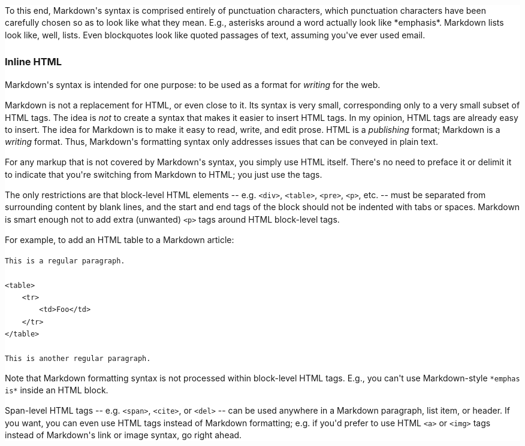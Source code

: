   [1]: http://docutils.sourceforge.net/mirror/setext.html
  [2]: http://www.aaronsw.com/2002/atx/
  [3]: http://textism.com/tools/textile/
  [4]: http://docutils.sourceforge.net/rst.html
  [5]: http://www.triptico.com/software/grutatxt.html
  [6]: http://ettext.taint.org/doc/

To this end, Markdown's syntax is comprised entirely of punctuation
characters, which punctuation characters have been carefully chosen so
as to look like what they mean. E.g., asterisks around a word actually
look like \*emphasis\*. Markdown lists look like, well, lists. Even
blockquotes look like quoted passages of text, assuming you've ever
used email.



<h3 id="html">Inline HTML</h3>

Markdown's syntax is intended for one purpose: to be used as a
format for *writing* for the web.

Markdown is not a replacement for HTML, or even close to it. Its
syntax is very small, corresponding only to a very small subset of
HTML tags. The idea is *not* to create a syntax that makes it easier
to insert HTML tags. In my opinion, HTML tags are already easy to
insert. The idea for Markdown is to make it easy to read, write, and
edit prose. HTML is a *publishing* format; Markdown is a *writing*
format. Thus, Markdown's formatting syntax only addresses issues that
can be conveyed in plain text.

For any markup that is not covered by Markdown's syntax, you simply
use HTML itself. There's no need to preface it or delimit it to
indicate that you're switching from Markdown to HTML; you just use
the tags.

The only restrictions are that block-level HTML elements -- e.g. `<div>`,
`<table>`, `<pre>`, `<p>`, etc. -- must be separated from surrounding
content by blank lines, and the start and end tags of the block should
not be indented with tabs or spaces. Markdown is smart enough not
to add extra (unwanted) `<p>` tags around HTML block-level tags.

For example, to add an HTML table to a Markdown article:

    This is a regular paragraph.

    <table>
        <tr>
            <td>Foo</td>
        </tr>
    </table>

    This is another regular paragraph.

Note that Markdown formatting syntax is not processed within block-level
HTML tags. E.g., you can't use Markdown-style `*emphasis*` inside an
HTML block.

Span-level HTML tags -- e.g. `<span>`, `<cite>`, or `<del>` -- can be
used anywhere in a Markdown paragraph, list item, or header. If you
want, you can even use HTML tags instead of Markdown formatting; e.g. if
you'd prefer to use HTML `<a>` or `<img>` tags instead of Markdown's
link or image syntax, go right ahead.


  [src]: /projects/markdown/syntax.text
  [bq]: #blockquote
  [l]:  #list